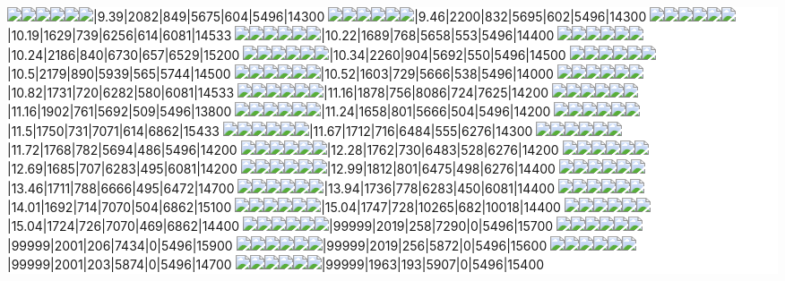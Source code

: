 ![](/item/3095.png)![](/item/3085.png)![](/item/3006.png)![](/item/3142.png)![](/item/3036.png)![](/item/1038.png)|9.39|2082|849|5675|604|5496|14300
![](/item/3095.png)![](/item/3046.png)![](/item/3142.png)![](/item/3006.png)![](/item/3036.png)![](/item/1038.png)|9.46|2200|832|5695|602|5496|14300
![](/item/3095.png)![](/item/3085.png)![](/item/3006.png)![](/item/3036.png)![](/item/3078.png)![](/item/1038.png)|10.19|1629|739|6256|614|6081|14533
![](/item/3115.png)![](/item/3095.png)![](/item/3006.png)![](/item/3046.png)![](/item/3036.png)![](/item/1038.png)|10.22|1689|768|5658|553|5496|14400
![](/item/3095.png)![](/item/3046.png)![](/item/6692.png)![](/item/3181.png)![](/item/3036.png)![](/item/1001.png)|10.24|2186|840|6730|657|6529|15200
![](/item/3095.png)![](/item/3006.png)![](/item/3094.png)![](/item/3142.png)![](/item/3036.png)![](/item/1038.png)|10.34|2260|904|5692|550|5496|14500
![](/item/3095.png)![](/item/3036.png)![](/item/3006.png)![](/item/3094.png)![](/item/6692.png)![](/item/1038.png)|10.5|2179|890|5939|565|5744|14500
![](/item/3095.png)![](/item/3085.png)![](/item/3046.png)![](/item/3006.png)![](/item/3036.png)![](/item/1038.png)|10.52|1603|729|5666|538|5496|14000
![](/item/3095.png)![](/item/3046.png)![](/item/3006.png)![](/item/3078.png)![](/item/3036.png)![](/item/1038.png)|10.82|1731|720|6282|580|6081|14533
![](/item/3095.png)![](/item/3046.png)![](/item/6673.png)![](/item/3006.png)![](/item/3036.png)![](/item/1038.png)|11.16|1878|756|8086|724|7625|14200
![](/item/3095.png)![](/item/3046.png)![](/item/3006.png)![](/item/3036.png)![](/item/6695.png)![](/item/1038.png)|11.16|1902|761|5692|509|5496|13800
![](/item/3095.png)![](/item/3085.png)![](/item/3006.png)![](/item/3036.png)![](/item/3094.png)![](/item/1038.png)|11.24|1658|801|5666|504|5496|14200
![](/item/3095.png)![](/item/3046.png)![](/item/3181.png)![](/item/3036.png)![](/item/3078.png)![](/item/1001.png)|11.5|1750|731|7071|614|6862|15433
![](/item/3095.png)![](/item/3046.png)![](/item/3006.png)![](/item/3071.png)![](/item/3036.png)![](/item/1038.png)|11.67|1712|716|6484|555|6276|14300
![](/item/3095.png)![](/item/3046.png)![](/item/3006.png)![](/item/3094.png)![](/item/3036.png)![](/item/1038.png)|11.72|1768|782|5694|486|5496|14200
![](/item/3095.png)![](/item/3046.png)![](/item/3006.png)![](/item/3181.png)![](/item/3036.png)![](/item/1038.png)|12.28|1762|730|6483|528|6276|14200
![](/item/3095.png)![](/item/3046.png)![](/item/3006.png)![](/item/6035.png)![](/item/3036.png)![](/item/1038.png)|12.69|1685|707|6283|495|6081|14200
![](/item/3095.png)![](/item/3181.png)![](/item/3006.png)![](/item/3036.png)![](/item/3094.png)![](/item/1038.png)|12.99|1812|801|6475|498|6276|14400
![](/item/3095.png)![](/item/3748.png)![](/item/3006.png)![](/item/3036.png)![](/item/3094.png)![](/item/1038.png)|13.46|1711|788|6666|495|6472|14700
![](/item/3095.png)![](/item/6035.png)![](/item/3006.png)![](/item/3036.png)![](/item/3094.png)![](/item/1038.png)|13.94|1736|778|6283|450|6081|14400
![](/item/3095.png)![](/item/3046.png)![](/item/3181.png)![](/item/3036.png)![](/item/6035.png)![](/item/1001.png)|14.01|1692|714|7070|504|6862|15100
![](/item/3095.png)![](/item/3006.png)![](/item/3026.png)![](/item/6035.png)![](/item/3036.png)![](/item/1038.png)|15.04|1747|728|10265|682|10018|14400
![](/item/3095.png)![](/item/3181.png)![](/item/3006.png)![](/item/6035.png)![](/item/3036.png)![](/item/1038.png)|15.04|1724|726|7070|469|6862|14400
![](/item/3153.png)![](/item/3095.png)![](/item/3036.png)![](/item/6691.png)![](/item/3094.png)![](/item/1001.png)|99999|2019|258|7290|0|5496|15700
![](/item/3153.png)![](/item/3095.png)![](/item/3036.png)![](/item/6691.png)![](/item/3091.png)![](/item/1001.png)|99999|2001|206|7434|0|5496|15900
![](/item/3095.png)![](/item/3091.png)![](/item/3094.png)![](/item/6691.png)![](/item/3036.png)![](/item/1001.png)|99999|2019|256|5872|0|5496|15600
![](/item/3095.png)![](/item/3091.png)![](/item/3006.png)![](/item/6691.png)![](/item/3036.png)![](/item/1038.png)|99999|2001|203|5874|0|5496|14700
![](/item/3095.png)![](/item/3091.png)![](/item/3046.png)![](/item/3036.png)![](/item/6691.png)![](/item/1001.png)|99999|1963|193|5907|0|5496|15400










